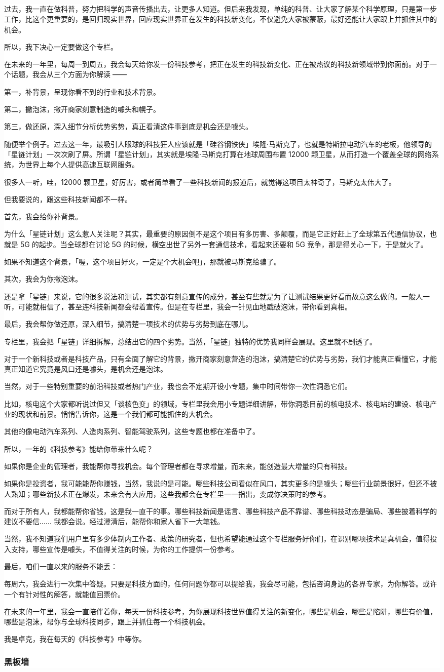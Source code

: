 过去，我一直在做科普，努力把科学的声音传播出去，让更多人知道。但后来我发现，单纯的科普、让大家了解某个科学原理，只是第一步工作，比这个更重要的，是回归现实世界，回应现实世界正在发生的科技新变化，不仅避免大家被蒙蔽，最好还能让大家跟上并抓住其中的机会。

所以，我下决心一定要做这个专栏。

在未来的一年里，每周一到周五，我会每天给你发一份科技参考，把正在发生的科技新变化、正在被热议的科技新领域带到你面前。对于一个话题，我会从三个方面为你解读 ——

第一，补背景，呈现你看不到的行业和技术背景。

第二，撇泡沫，撇开商家刻意制造的噱头和幌子。

第三，做还原，深入细节分析优势劣势，真正看清这件事到底是机会还是噱头。

随便举个例子。过去这一年，最吸引人眼球的科技狂人应该就是「硅谷钢铁侠」埃隆·马斯克了，也就是特斯拉电动汽车的老板，他领导的「星链计划」一次次刷了屏。所谓「星链计划」，其实就是埃隆·马斯克打算在地球周围布置 12000 颗卫星，从而打造一个覆盖全球的网络系统，为世界上每个人提供高速互联网服务。

很多人一听，哇，12000 颗卫星，好厉害，或者简单看了一些科技新闻的报道后，就觉得这项目太神奇了，马斯克太伟大了。

但我要说的，跟这些科技新闻都不一样。

首先，我会给你补背景。

为什么「星链计划」这么惹人关注呢？其实，最重要的原因倒不是这个项目有多厉害、多颠覆，而是它正好赶上了全球第五代通信协议，也就是 5G 的起步。当全球都在讨论 5G 的时候，横空出世了另外一套通信技术，看起来还要和 5G 竞争，那是得关心一下，于是就火了。

如果不知道这个背景，「喔，这个项目好火，一定是个大机会吧」，那就被马斯克给骗了。

其次，我会为你撇泡沫。

还是拿「星链」来说，它的很多说法和测试，其实都有刻意宣传的成分，甚至有些就是为了让测试结果更好看而故意这么做的。一般人一听，可能就相信了，甚至连科技新闻都会帮着宣传。但是在专栏里，我会一针见血地戳破泡沫，带你看到真相。

最后，我会帮你做还原，深入细节，搞清楚一项技术的优势与劣势到底在哪儿。

专栏里，我会把「星链」详细拆解，总结出它的四个劣势。当然，「星链」独特的优势我同样会展现。这里就不剧透了。

对于一个新科技或者是科技产品，只有全面了解它的背景，撇开商家刻意营造的泡沫，搞清楚它的优势与劣势，我们才能真正看懂它，才能真正知道它究竟是风口还是噱头，是机会还是泡沫。

当然，对于一些特别重要的前沿科技或者热门产业，我也会不定期开设小专题，集中时间带你一次性洞悉它们。

比如，核电这个大家都听说过但又「谈核色变」的领域，专栏里我会用小专题详细讲解，带你洞悉目前的核电技术、核电站的建设、核电产业的现状和前景。悄悄告诉你，这是一个我们都可能抓住的大机会。

其他的像电动汽车系列、人造肉系列、智能驾驶系列，这些专题也都在准备中了。

所以，一年的《科技参考》能给你带来什么呢？

如果你是企业的管理者，我能帮你寻找机会。每个管理者都在寻求增量，而未来，能创造最大增量的只有科技。

如果你是投资者，我可能能帮你赚钱，当然，我说的是可能。哪些科技公司看似在风口，其实更多的是噱头；哪些行业前景很好，但还不被人熟知；哪些新技术正在爆发，未来会有大应用，这些我都会在专栏里一一指出，变成你决策时的参考。

而对于所有人，我都能帮你省钱，这是我一直干的事。哪些科技新闻是谣言、哪些科技产品不靠谱、哪些科技动态是骗局、哪些披着科学的建议不要信…… 我都会说。经过澄清后，能帮你和家人省下一大笔钱。

当然，我不知道我们用户里有多少体制内工作者、政策的研究者，但也希望能通过这个专栏服务好你们，在识别哪项技术是真机会，值得投入支持，哪些宣传是噱头，不值得关注的时候，为你的工作提供一份参考。

最后，咱们一直以来的服务不能丢：

每周六，我会进行一次集中答疑。只要是科技方面的，任何问题你都可以提给我，我会尽可能，包括咨询身边的各界专家，为你解答。或许一个有针对性的解答，就能值回票价。

在未来的一年里，我会一直陪伴着你，每天一份科技参考，为你展现科技世界值得关注的新变化，哪些是机会，哪些是陷阱，哪些有价值，哪些是泡沫，帮你与全球科技同步，跟上并抓住每一个科技机会。

我是卓克，我在每天的《科技参考》中等你。

### 黑板墙
